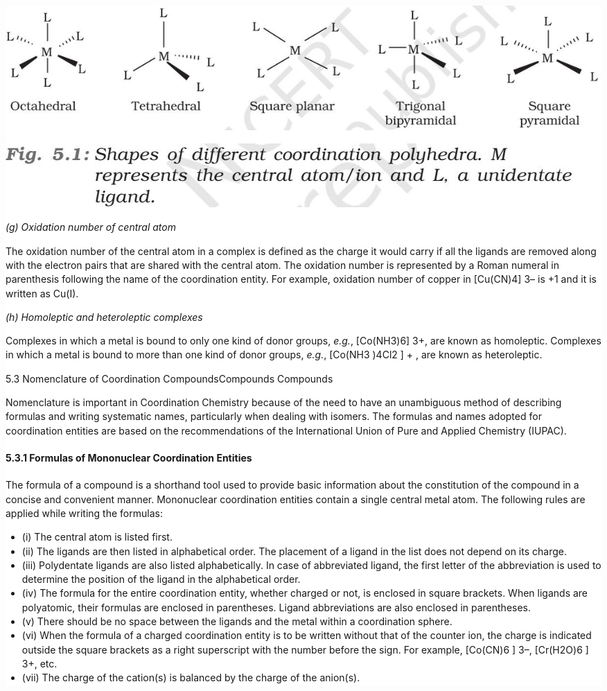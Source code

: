 ![](_page_4_Figure_5.jpeg)

![](_page_4_Figure_6.jpeg)

*(g) Oxidation number of central atom*

The oxidation number of the central atom in a complex is defined as the charge it would carry if all the ligands are removed along with the electron pairs that are shared with the central atom. The oxidation number is represented by a Roman numeral in parenthesis following the name of the coordination entity. For example, oxidation number of copper in [Cu(CN)4] 3– is +1 and it is written as Cu(I).

*(h) Homoleptic and heteroleptic complexes*

Complexes in which a metal is bound to only one kind of donor groups, *e.g.*, [Co(NH3)6] 3+, are known as homoleptic. Complexes in which a metal is bound to more than one kind of donor groups, *e.g.*, [Co(NH3 )4Cl2 ] + , are known as heteroleptic.

5.3 Nomenclature of Coordination CompoundsCompounds Compounds

Nomenclature is important in Coordination Chemistry because of the need to have an unambiguous method of describing formulas and writing systematic names, particularly when dealing with isomers. The formulas and names adopted for coordination entities are based on the recommendations of the International Union of Pure and Applied Chemistry (IUPAC).

#### 5.3.1 Formulas of Mononuclear Coordination Entities

The formula of a compound is a shorthand tool used to provide basic information about the constitution of the compound in a concise and convenient manner. Mononuclear coordination entities contain a single central metal atom. The following rules are applied while writing the formulas:

- (i) The central atom is listed first.
- (ii) The ligands are then listed in alphabetical order. The placement of a ligand in the list does not depend on its charge.
- (iii) Polydentate ligands are also listed alphabetically. In case of abbreviated ligand, the first letter of the abbreviation is used to determine the position of the ligand in the alphabetical order.
- (iv) The formula for the entire coordination entity, whether charged or not, is enclosed in square brackets. When ligands are polyatomic, their formulas are enclosed in parentheses. Ligand abbreviations are also enclosed in parentheses.
- (v) There should be no space between the ligands and the metal within a coordination sphere.
- (vi) When the formula of a charged coordination entity is to be written without that of the counter ion, the charge is indicated outside the square brackets as a right superscript with the number before the sign. For example, [Co(CN)6 ] 3–, [Cr(H2O)6 ] 3+, etc.
- (vii) The charge of the cation(s) is balanced by the charge of the anion(s).
